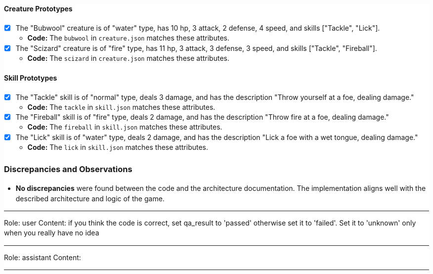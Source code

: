 #### Creature Prototypes
- [x] The "Bubwool" creature is of "water" type, has 10 hp, 3 attack, 2 defense, 4 speed, and skills ["Tackle", "Lick"].
  - **Code:** The `bubwool` in `creature.json` matches these attributes.
- [x] The "Scizard" creature is of "fire" type, has 11 hp, 3 attack, 3 defense, 3 speed, and skills ["Tackle", "Fireball"].
  - **Code:** The `scizard` in `creature.json` matches these attributes.

#### Skill Prototypes
- [x] The "Tackle" skill is of "normal" type, deals 3 damage, and has the description "Throw yourself at a foe, dealing damage."
  - **Code:** The `tackle` in `skill.json` matches these attributes.
- [x] The "Fireball" skill is of "fire" type, deals 2 damage, and has the description "Throw fire at a foe, dealing damage."
  - **Code:** The `fireball` in `skill.json` matches these attributes.
- [x] The "Lick" skill is of "water" type, deals 2 damage, and has the description "Lick a foe with a wet tongue, dealing damage."
  - **Code:** The `lick` in `skill.json` matches these attributes.

### Discrepancies and Observations
- **No discrepancies** were found between the code and the architecture documentation. The implementation aligns well with the described architecture and logic of the game.
__________________
Role: user
Content: if you think the code is correct, set qa_result to 'passed' otherwise set it to 'failed'. Set it to 'unknown' only when you really have no idea
__________________
Role: assistant
Content: 
__________________

